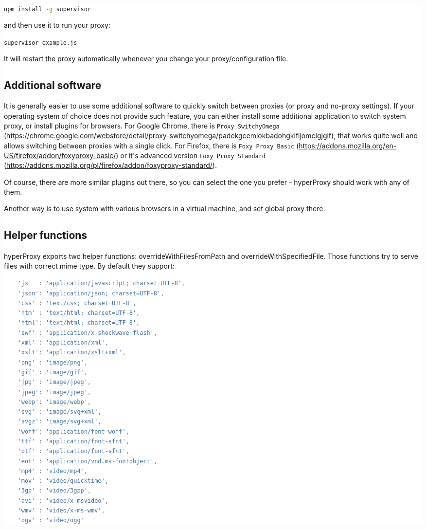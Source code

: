 ```sh
npm install -g supervisor
```

and then use it to run your proxy:

```sh
supervisor example.js
```

It will restart the proxy automatically whenever you change your proxy/configuration file.


## Additional software

It is generally easier to use some additional software to quickly switch between proxies (or proxy and no-proxy settings). If your operating system of choice does not provide such feature, you can either install some additional application to switch system proxy, or install plugins for browsers.
For Google Chrome, there is `Proxy SwitchyOmega` (https://chrome.google.com/webstore/detail/proxy-switchyomega/padekgcemlokbadohgkifijomclgjgif), that works quite well and allows switching between proxies with a single click.
For Firefox, there is `Foxy Proxy Basic` (https://addons.mozilla.org/en-US/firefox/addon/foxyproxy-basic/) or it's advanced version `Foxy Proxy Standard` (https://addons.mozilla.org/pl/firefox/addon/foxyproxy-standard/).

Of course, there are more similar plugins out there, so you can select the one you prefer - hyperProxy should work with any of them.

Another way is to use system with various browsers in a virtual machine, and set global proxy there.


## Helper functions

hyperProxy exports two helper functions: overrideWithFilesFromPath and overrideWithSpecifiedFile. Those functions try to serve files with correct mime type. By default they support:

```javascript
	'js'  : 'application/javascript; charset=UTF-8',
	'json': 'application/json; charset=UTF-8',
	'css' : 'text/css; charset=UTF-8',
	'htm' : 'text/html; charset=UTF-8',
	'html': 'text/html; charset=UTF-8',
	'swf' : 'application/x-shockwave-flash',
	'xml' : 'application/xml',
	'xslt': 'application/xslt+xml',
	'png' : 'image/png',
	'gif' : 'image/gif',
	'jpg' : 'image/jpeg',
	'jpeg': 'image/jpeg',
	'webp': 'image/webp',
	'svg' : 'image/svg+xml',
	'svgz': 'image/svg+xml',
	'woff': 'application/font-woff',
	'ttf' : 'application/font-sfnt',
	'otf' : 'application/font-sfnt',
	'eot' : 'application/vnd.ms-fontobject',
	'mp4' : 'video/mp4',
	'mov' : 'video/quicktime',
	'3gp' : 'video/3gpp',
	'avi' : 'video/x-msvideo',
	'wmv' : 'video/x-ms-wmv',
	'ogv' : 'video/ogg'
```
